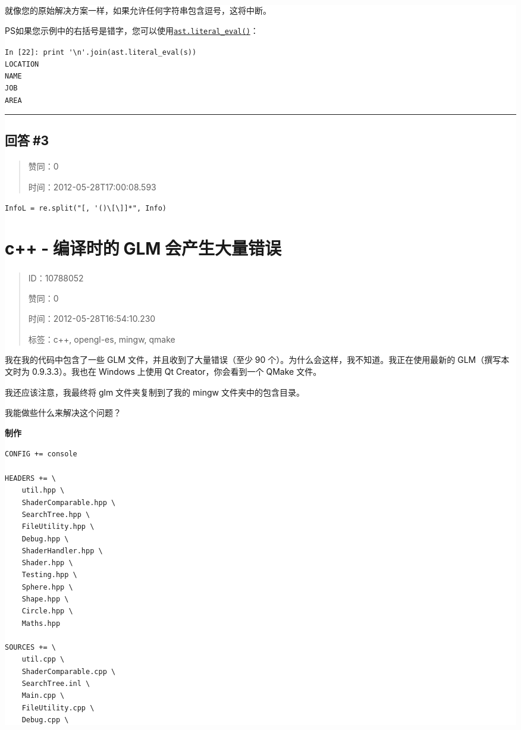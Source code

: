 就像您的原始解决方案一样，如果允许任何字符串包含逗号，这将中断。

PS如果您示例中的右括号是错字，您可以使用[`ast.literal_eval()`](http://docs.python.org/library/ast.html#ast.literal_eval)：

```
In [22]: print '\n'.join(ast.literal_eval(s))
LOCATION
NAME
JOB
AREA 
```

* * *

## 回答 #3

> 赞同：0
> 
> 时间：2012-05-28T17:00:08.593

```
InfoL = re.split("[, '()\[\]]*", Info) 
```

# c++ - 编译时的 GLM 会产生大量错误

> ID：10788052
> 
> 赞同：0
> 
> 时间：2012-05-28T16:54:10.230
> 
> 标签：c++, opengl-es, mingw, qmake

我在我的代码中包含了一些 GLM 文件，并且收到了大量错误（至少 90 个）。为什么会这样，我不知道。我正在使用最新的 GLM（撰写本文时为 0.9.3.3）。我也在 Windows 上使用 Qt Creator，你会看到一个 QMake 文件。

我还应该注意，我最终将 glm 文件夹复制到了我的 mingw 文件夹中的包含目录。

我能做些什么来解决这个问题？

**制作**

```
CONFIG += console

HEADERS += \
    util.hpp \
    ShaderComparable.hpp \
    SearchTree.hpp \
    FileUtility.hpp \
    Debug.hpp \
    ShaderHandler.hpp \
    Shader.hpp \
    Testing.hpp \
    Sphere.hpp \
    Shape.hpp \
    Circle.hpp \
    Maths.hpp

SOURCES += \
    util.cpp \
    ShaderComparable.cpp \
    SearchTree.inl \
    Main.cpp \
    FileUtility.cpp \
    Debug.cpp \
```